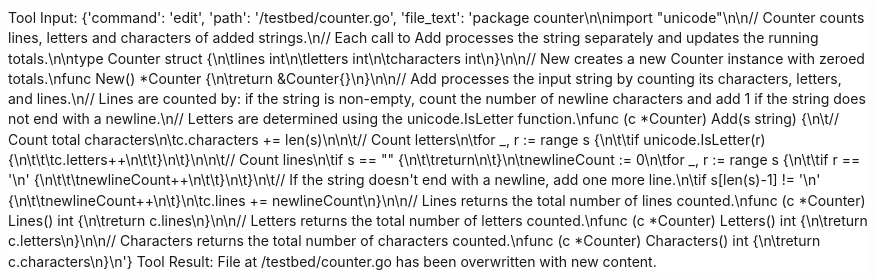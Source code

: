 Tool Input: {'command': 'edit', 'path': '/testbed/counter.go', 'file_text': 'package counter\n\nimport "unicode"\n\n// Counter counts lines, letters and characters of added strings.\n// Each call to Add processes the string separately and updates the running totals.\n\ntype Counter struct {\n\tlines      int\n\tletters    int\n\tcharacters int\n}\n\n// New creates a new Counter instance with zeroed totals.\nfunc New() *Counter {\n\treturn &Counter{}\n}\n\n// Add processes the input string by counting its characters, letters, and lines.\n// Lines are counted by: if the string is non-empty, count the number of newline characters and add 1 if the string does not end with a newline.\n// Letters are determined using the unicode.IsLetter function.\nfunc (c *Counter) Add(s string) {\n\t// Count total characters\n\tc.characters += len(s)\n\n\t// Count letters\n\tfor _, r := range s {\n\t\tif unicode.IsLetter(r) {\n\t\t\tc.letters++\n\t\t}\n\t}\n\n\t// Count lines\n\tif s == "" {\n\t\treturn\n\t}\n\tnewlineCount := 0\n\tfor _, r := range s {\n\t\tif r == \'\\n\' {\n\t\t\tnewlineCount++\n\t\t}\n\t}\n\t// If the string doesn\'t end with a newline, add one more line.\n\tif s[len(s)-1] != \'\\n\' {\n\t\tnewlineCount++\n\t}\n\tc.lines += newlineCount\n}\n\n// Lines returns the total number of lines counted.\nfunc (c *Counter) Lines() int {\n\treturn c.lines\n}\n\n// Letters returns the total number of letters counted.\nfunc (c *Counter) Letters() int {\n\treturn c.letters\n}\n\n// Characters returns the total number of characters counted.\nfunc (c *Counter) Characters() int {\n\treturn c.characters\n}\n'}
Tool Result: File at /testbed/counter.go has been overwritten with new content.